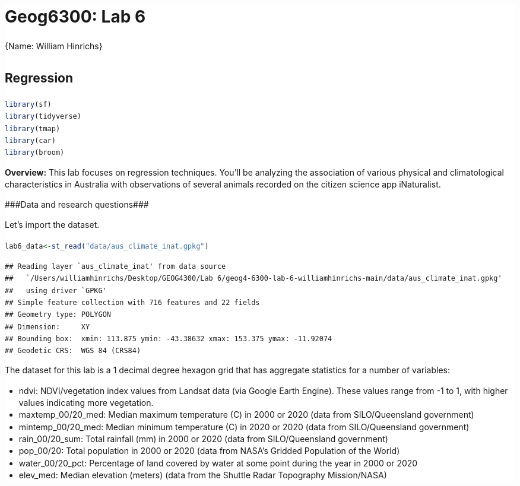 Geog6300: Lab 6
================

{Name: William Hinrichs}

## Regression

``` r
library(sf)
library(tidyverse)
library(tmap)
library(car)
library(broom)
```

**Overview:** This lab focuses on regression techniques. You’ll be
analyzing the association of various physical and climatological
characteristics in Australia with observations of several animals
recorded on the citizen science app iNaturalist.

\###Data and research questions###

Let’s import the dataset.

``` r
lab6_data<-st_read("data/aus_climate_inat.gpkg")
```

    ## Reading layer `aus_climate_inat' from data source 
    ##   `/Users/williamhinrichs/Desktop/GEOG4300/Lab 6/geog4-6300-lab-6-williamhinrichs-main/data/aus_climate_inat.gpkg' 
    ##   using driver `GPKG'
    ## Simple feature collection with 716 features and 22 fields
    ## Geometry type: POLYGON
    ## Dimension:     XY
    ## Bounding box:  xmin: 113.875 ymin: -43.38632 xmax: 153.375 ymax: -11.92074
    ## Geodetic CRS:  WGS 84 (CRS84)

The dataset for this lab is a 1 decimal degree hexagon grid that has
aggregate statistics for a number of variables:

- ndvi: NDVI/vegetation index values from Landsat data (via Google Earth
  Engine). These values range from -1 to 1, with higher values
  indicating more vegetation.
- maxtemp_00/20_med: Median maximum temperature (C) in 2000 or 2020
  (data from SILO/Queensland government)
- mintemp_00/20_med: Median minimum temperature (C) in 2020 or 2020
  (data from SILO/Queensland government)
- rain_00/20_sum: Total rainfall (mm) in 2000 or 2020 (data from
  SILO/Queensland government)
- pop_00/20: Total population in 2000 or 2020 (data from NASA’s Gridded
  Population of the World)
- water_00/20_pct: Percentage of land covered by water at some point
  during the year in 2000 or 2020
- elev_med: Median elevation (meters) (data from the Shuttle Radar
  Topography Mission/NASA)
